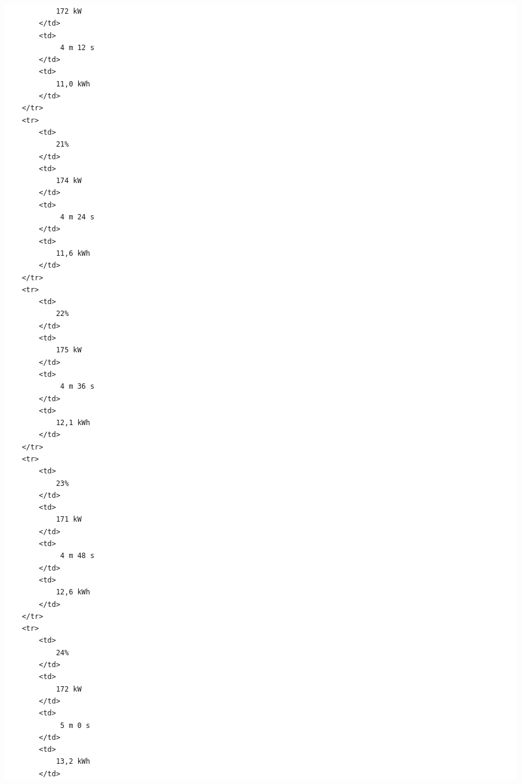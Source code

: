 				172 kW
			</td>
			<td>
				 4 m 12 s
			</td>
			<td>
				11,0 kWh
			</td>
		</tr>
		<tr>
			<td>
				21%
			</td>
			<td>
				174 kW
			</td>
			<td>
				 4 m 24 s
			</td>
			<td>
				11,6 kWh
			</td>
		</tr>
		<tr>
			<td>
				22%
			</td>
			<td>
				175 kW
			</td>
			<td>
				 4 m 36 s
			</td>
			<td>
				12,1 kWh
			</td>
		</tr>
		<tr>
			<td>
				23%
			</td>
			<td>
				171 kW
			</td>
			<td>
				 4 m 48 s
			</td>
			<td>
				12,6 kWh
			</td>
		</tr>
		<tr>
			<td>
				24%
			</td>
			<td>
				172 kW
			</td>
			<td>
				 5 m 0 s
			</td>
			<td>
				13,2 kWh
			</td>